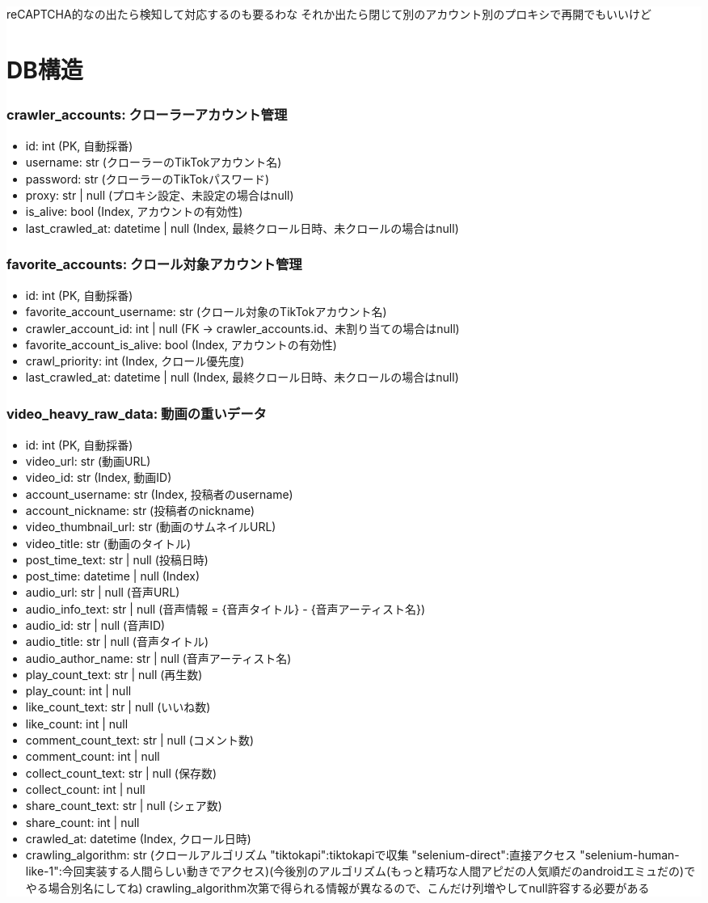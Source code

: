 reCAPTCHA的なの出たら検知して対応するのも要るわな それか出たら閉じて別のアカウント別のプロキシで再開でもいいけど



# DB構造
### crawler_accounts: クローラーアカウント管理
- id: int (PK, 自動採番)
- username: str (クローラーのTikTokアカウント名)
- password: str (クローラーのTikTokパスワード)
- proxy: str | null (プロキシ設定、未設定の場合はnull)
- is_alive: bool (Index, アカウントの有効性)
- last_crawled_at: datetime | null (Index, 最終クロール日時、未クロールの場合はnull)

### favorite_accounts: クロール対象アカウント管理
- id: int (PK, 自動採番)
- favorite_account_username: str (クロール対象のTikTokアカウント名)
- crawler_account_id: int | null (FK -> crawler_accounts.id、未割り当ての場合はnull)
- favorite_account_is_alive: bool (Index, アカウントの有効性)
- crawl_priority: int (Index, クロール優先度)
- last_crawled_at: datetime | null (Index, 最終クロール日時、未クロールの場合はnull)

### video_heavy_raw_data: 動画の重いデータ
- id: int (PK, 自動採番)
- video_url: str (動画URL)
- video_id: str (Index, 動画ID)
- account_username: str (Index, 投稿者のusername)
- account_nickname: str (投稿者のnickname)
- video_thumbnail_url: str (動画のサムネイルURL)
- video_title: str (動画のタイトル)
- post_time_text: str | null (投稿日時)
- post_time: datetime | null (Index)
- audio_url: str | null (音声URL)
- audio_info_text: str | null (音声情報 = {音声タイトル} - {音声アーティスト名})
- audio_id: str | null (音声ID)
- audio_title: str | null (音声タイトル)
- audio_author_name: str | null (音声アーティスト名)
- play_count_text: str | null (再生数)
- play_count: int | null
- like_count_text: str | null (いいね数)
- like_count: int | null
- comment_count_text: str | null (コメント数)
- comment_count: int | null
- collect_count_text: str | null (保存数)
- collect_count: int | null
- share_count_text: str | null (シェア数)
- share_count: int | null
- crawled_at: datetime (Index, クロール日時)
- crawling_algorithm: str (クロールアルゴリズム "tiktokapi":tiktokapiで収集 "selenium-direct":直接アクセス "selenium-human-like-1":今回実装する人間らしい動きでアクセス)(今後別のアルゴリズム(もっと精巧な人間アピだの人気順だのandroidエミュだの)でやる場合別名にしてね)
crawling_algorithm次第で得られる情報が異なるので、こんだけ列増やしてnull許容する必要がある

